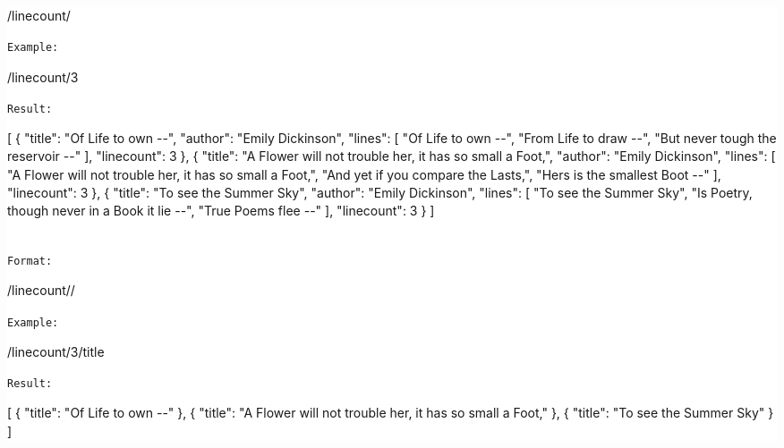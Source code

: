 ```
```
/linecount/<linecount>
```
Example:
```
/linecount/3
```
Result:
```
[
  {
    "title": "Of Life to own --",
    "author": "Emily Dickinson",
    "lines": [
      "Of Life to own --",
      "From Life to draw --",
      "But never tough the reservoir --"
    ],
    "linecount": 3
  },
  {
    "title": "A Flower will not trouble her, it has so small a Foot,",
    "author": "Emily Dickinson",
    "lines": [
      "A Flower will not trouble her, it has so small a Foot,",
      "And yet if you compare the Lasts,",
      "Hers is the smallest Boot --"
    ],
    "linecount": 3
  },
  {
    "title": "To see the Summer Sky",
    "author": "Emily Dickinson",
    "lines": [
      "To see the Summer Sky",
      "Is Poetry, though never in a Book it lie --",
      "True Poems flee --"
    ],
    "linecount": 3
  }
]
```

Format:
```
/linecount/<linecount>/<output field>
```
Example:
```
/linecount/3/title
```
Result:
```
[
  {
    "title": "Of Life to own --"
  },
  {
    "title": "A Flower will not trouble her, it has so small a Foot,"
  },
  {
    "title": "To see the Summer Sky"
  }
]
```
```